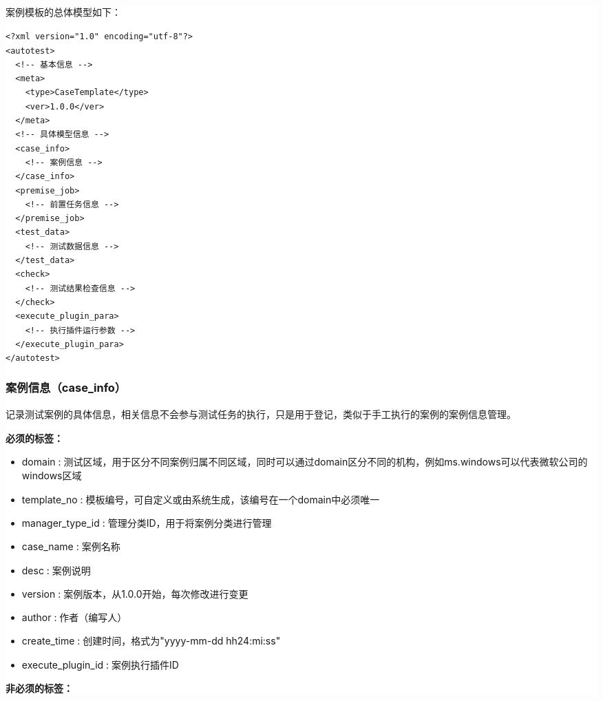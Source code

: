 案例模板的总体模型如下：

```
<?xml version="1.0" encoding="utf-8"?>
<autotest>
  <!-- 基本信息 -->
  <meta>
    <type>CaseTemplate</type>
    <ver>1.0.0</ver>
  </meta>
  <!-- 具体模型信息 -->
  <case_info>
  	<!-- 案例信息 -->
  </case_info>
  <premise_job>
    <!-- 前置任务信息 -->
  </premise_job>
  <test_data>
    <!-- 测试数据信息 -->
  </test_data>
  <check>
    <!-- 测试结果检查信息 -->
  </check>
  <execute_plugin_para>
    <!-- 执行插件运行参数 -->
  </execute_plugin_para>
</autotest>
```



### 案例信息（case_info）

记录测试案例的具体信息，相关信息不会参与测试任务的执行，只是用于登记，类似于手工执行的案例的案例信息管理。

**必须的标签：**

- domain : 测试区域，用于区分不同案例归属不同区域，同时可以通过domain区分不同的机构，例如ms.windows可以代表微软公司的windows区域

- template_no : 模板编号，可自定义或由系统生成，该编号在一个domain中必须唯一

- manager_type_id : 管理分类ID，用于将案例分类进行管理

- case_name : 案例名称

- desc : 案例说明

- version : 案例版本，从1.0.0开始，每次修改进行变更

- author : 作者（编写人）

- create_time : 创建时间，格式为"yyyy-mm-dd hh24:mi:ss"

- execute_plugin_id : 案例执行插件ID

  

**非必须的标签：**
